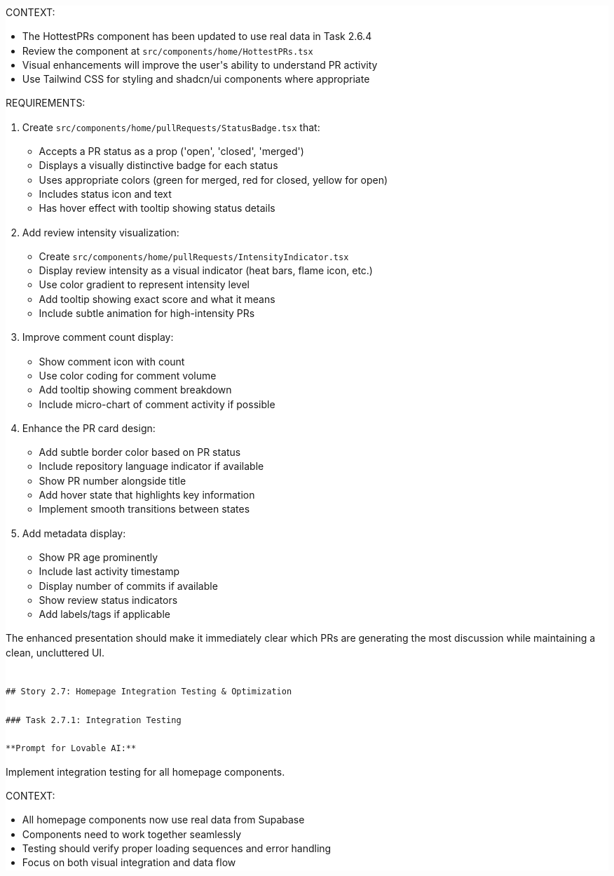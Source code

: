 CONTEXT:
- The HottestPRs component has been updated to use real data in Task 2.6.4
- Review the component at `src/components/home/HottestPRs.tsx`
- Visual enhancements will improve the user's ability to understand PR activity
- Use Tailwind CSS for styling and shadcn/ui components where appropriate

REQUIREMENTS:
1. Create `src/components/home/pullRequests/StatusBadge.tsx` that:
   - Accepts a PR status as a prop ('open', 'closed', 'merged')
   - Displays a visually distinctive badge for each status
   - Uses appropriate colors (green for merged, red for closed, yellow for open)
   - Includes status icon and text
   - Has hover effect with tooltip showing status details

2. Add review intensity visualization:
   - Create `src/components/home/pullRequests/IntensityIndicator.tsx`
   - Display review intensity as a visual indicator (heat bars, flame icon, etc.)
   - Use color gradient to represent intensity level
   - Add tooltip showing exact score and what it means
   - Include subtle animation for high-intensity PRs

3. Improve comment count display:
   - Show comment icon with count
   - Use color coding for comment volume
   - Add tooltip showing comment breakdown
   - Include micro-chart of comment activity if possible

4. Enhance the PR card design:
   - Add subtle border color based on PR status
   - Include repository language indicator if available
   - Show PR number alongside title
   - Add hover state that highlights key information
   - Implement smooth transitions between states

5. Add metadata display:
   - Show PR age prominently
   - Include last activity timestamp
   - Display number of commits if available
   - Show review status indicators
   - Add labels/tags if applicable

The enhanced presentation should make it immediately clear which PRs are generating the most discussion while maintaining a clean, uncluttered UI.
```

## Story 2.7: Homepage Integration Testing & Optimization

### Task 2.7.1: Integration Testing

**Prompt for Lovable AI:**

```
Implement integration testing for all homepage components.

CONTEXT:
- All homepage components now use real data from Supabase
- Components need to work together seamlessly
- Testing should verify proper loading sequences and error handling
- Focus on both visual integration and data flow
